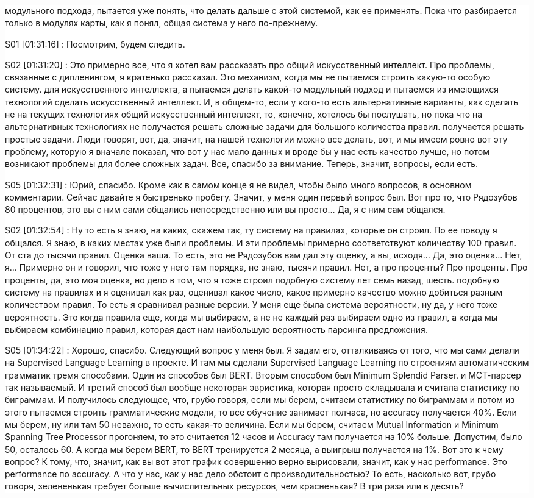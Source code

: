 модульного подхода, пытается уже понять, что делать дальше с этой системой, как ее применять. Пока что разбирается только в модулях карты, как я понял, общая система у него по-прежнему. 

S01 [01:31:16]  : Посмотрим, будем следить. 

S02 [01:31:20]  : Это примерно все, что я хотел вам рассказать про общий искусственный интеллект. Про проблемы, связанные с дипленингом, я кратенько рассказал. Это механизм, когда мы не пытаемся строить какую-то особую систему. для искусственного интеллекта, а пытаемся делать какой-то модульный подход и пытаемся из имеющихся технологий сделать искусственный интеллект. И, в общем-то, если у кого-то есть альтернативные варианты, как сделать не на текущих технологиях общий искусственный интеллект, то, конечно, хотелось бы послушать, но пока что на альтернативных технологиях не получается решать сложные задачи для большого количества правил. получается решать простые задачи. Люди говорят, вот, да, значит, на нашей технологии можно все делать, вот, и мы имеем ровно вот эту проблему, которую я вначале показал, что вот у нас мало данных и вроде бы у нас есть качество лучше, но потом возникают проблемы для более сложных задач. Все, спасибо за внимание. Теперь, значит, вопросы, если есть. 

S05 [01:32:31]  : Юрий, спасибо. Кроме как в самом конце я не видел, чтобы было много вопросов, в основном комментарии. Сейчас давайте я быстренько пробегу. Значит, у меня один первый вопрос был. Вот про то, что Рядозубов 80 процентов, это вы с ним сами общались непосредственно или вы просто… Да, я с ним сам общался. 

S02 [01:32:54]  : Ну то есть я знаю, на каких, скажем так, ту систему на правилах, которые он строил. По ее поводу я общался. Я знаю, в каких местах уже были проблемы. И эти проблемы примерно соответствуют количеству 100 правил. От ста до тысячи правил. Оценка ваша. То есть, это не Рядозубов вам дал эту оценку, а вы, исходя… Да, это оценка… Нет, я… Примерно он и говорил, что тоже у него там порядка, не знаю, тысячи правил. Нет, а про проценты? Про проценты. Про проценты, да, это моя оценка, но дело в том, что я тоже строил подобную систему лет семь назад, шесть. подобную систему на правилах и я оценивал как раз, оценивал какое число, какое примерно качество можно добиться разным количеством правил. То есть я сравнивал разные версии. У меня еще была система вероятности, ну да, у него тоже вероятность. Это когда правила еще, когда мы выбираем, а не не каждый раз выбираем одно из правил, а когда мы выбираем комбинацию правил, которая даст нам наибольшую вероятность парсинга предложения. 

S05 [01:34:22]  : Хорошо, спасибо. Следующий вопрос у меня был. Я задам его, отталкиваясь от того, что мы сами делали на Supervised Language Learning в проекте. И там мы сделали Supervised Language Learning по строениям автоматическим грамматик тремя способами. Один из способов был BERT. Вторым способом был Minimum Splendid Parser. и МСТ-парсер так называемый. И третий способ был вообще некоторая эвристика, которая просто складывала и считала статистику по биграммам. И получилось следующее, что, грубо говоря, если мы берем, считаем статистику по биграммам и потом из этого пытаемся строить грамматические модели, то все обучение занимает полчаса, но accuracy получается 40%. Если мы берем, ну или там 50 неважно, то есть какая-то величина. Если мы берем, считаем Mutual Information и Minimum Spanning Tree Processor прогоняем, то это считается 12 часов и Accuracy там получается на 10% больше. Допустим, было 50, осталось 60. А когда мы берем BERT, то BERT тренируется 2 месяца, а выигрыш получается на 1%. Вот это к чему вопрос? К тому, что, значит, как вы вот этот график совершенно верно вырисовали, значит, как у нас performance. Это performance по accuracy. А что у нас, как у нас дело обстоит с производительностью? То есть, насколько вот, грубо говоря, зелененькая требует больше вычислительных ресурсов, чем красненькая? В три раза или в десять? 
